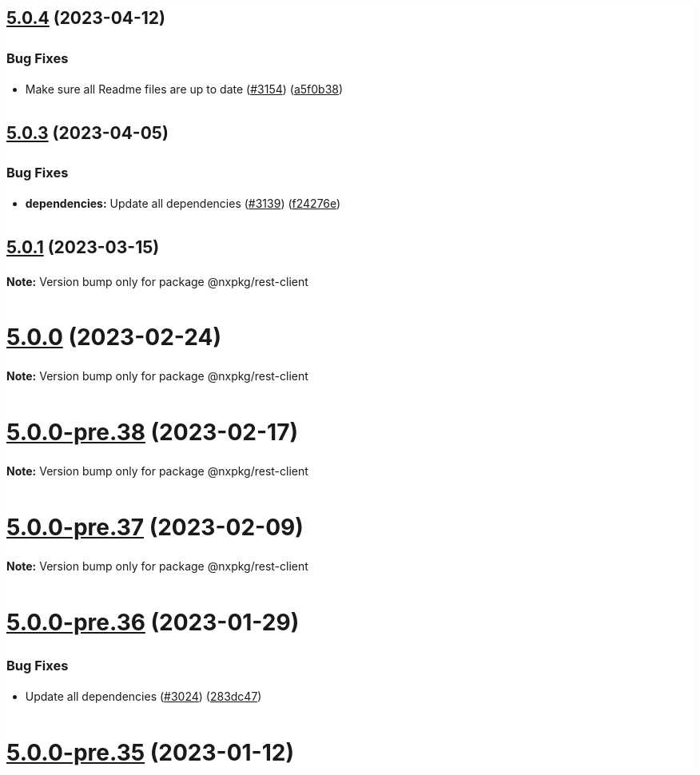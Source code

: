 ## [5.0.4](https://github.com/nxpkg/nxpkg/compare/v5.0.3...v5.0.4) (2023-04-12)

### Bug Fixes

- Make sure all Readme files are up to date ([#3154](https://github.com/nxpkg/nxpkg/issues/3154)) ([a5f0b38](https://github.com/nxpkg/nxpkg/commit/a5f0b38bbf2a11486415a39533bcc6c67fb51e3e))

## [5.0.3](https://github.com/nxpkg/nxpkg/compare/v5.0.2...v5.0.3) (2023-04-05)

### Bug Fixes

- **dependencies:** Update all dependencies ([#3139](https://github.com/nxpkg/nxpkg/issues/3139)) ([f24276e](https://github.com/nxpkg/nxpkg/commit/f24276e9a909e2e58a0730c730258ce1f70f4028))

## [5.0.1](https://github.com/nxpkg/nxpkg/compare/v5.0.0...v5.0.1) (2023-03-15)

**Note:** Version bump only for package @nxpkg/rest-client

# [5.0.0](https://github.com/nxpkg/nxpkg/compare/v5.0.0-pre.38...v5.0.0) (2023-02-24)

**Note:** Version bump only for package @nxpkg/rest-client

# [5.0.0-pre.38](https://github.com/nxpkg/nxpkg/compare/v5.0.0-pre.37...v5.0.0-pre.38) (2023-02-17)

**Note:** Version bump only for package @nxpkg/rest-client

# [5.0.0-pre.37](https://github.com/nxpkg/nxpkg/compare/v5.0.0-pre.36...v5.0.0-pre.37) (2023-02-09)

**Note:** Version bump only for package @nxpkg/rest-client

# [5.0.0-pre.36](https://github.com/nxpkg/nxpkg/compare/v5.0.0-pre.35...v5.0.0-pre.36) (2023-01-29)

### Bug Fixes

- Update all dependencies ([#3024](https://github.com/nxpkg/nxpkg/issues/3024)) ([283dc47](https://github.com/nxpkg/nxpkg/commit/283dc4798d85584bc031e6e54b83b4ea77d1edd0))

# [5.0.0-pre.35](https://github.com/nxpkg/nxpkg/compare/v5.0.0-pre.34...v5.0.0-pre.35) (2023-01-12)
